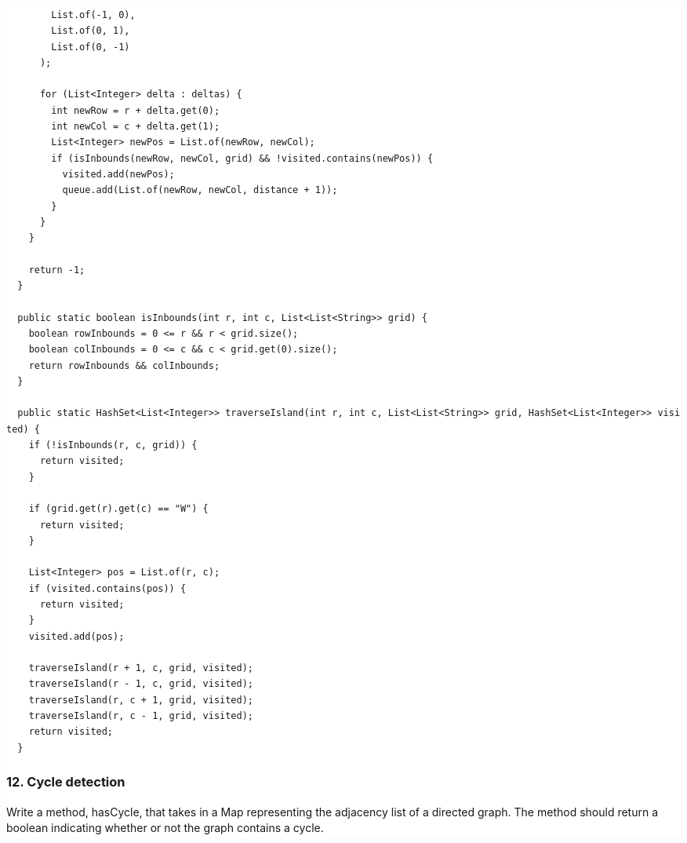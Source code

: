 ```
        List.of(-1, 0),
        List.of(0, 1),
        List.of(0, -1)
      );
      
      for (List<Integer> delta : deltas) {
        int newRow = r + delta.get(0);
        int newCol = c + delta.get(1);
        List<Integer> newPos = List.of(newRow, newCol);
        if (isInbounds(newRow, newCol, grid) && !visited.contains(newPos)) {
          visited.add(newPos);
          queue.add(List.of(newRow, newCol, distance + 1));
        }
      }
    }
    
    return -1;
  }

  public static boolean isInbounds(int r, int c, List<List<String>> grid) {
    boolean rowInbounds = 0 <= r && r < grid.size();
    boolean colInbounds = 0 <= c && c < grid.get(0).size();
    return rowInbounds && colInbounds;
  }
  
  public static HashSet<List<Integer>> traverseIsland(int r, int c, List<List<String>> grid, HashSet<List<Integer>> visited) {
    if (!isInbounds(r, c, grid)) {
      return visited;
    }
    
    if (grid.get(r).get(c) == "W") {
      return visited;
    }
    
    List<Integer> pos = List.of(r, c);
    if (visited.contains(pos)) {
      return visited;
    }
    visited.add(pos);
    
    traverseIsland(r + 1, c, grid, visited);
    traverseIsland(r - 1, c, grid, visited);
    traverseIsland(r, c + 1, grid, visited);
    traverseIsland(r, c - 1, grid, visited);
    return visited;
  }

```

### 12. Cycle detection
Write a method, hasCycle, that takes in a Map representing the adjacency list of a directed graph. The method should return a boolean indicating whether or not the graph contains a cycle.
